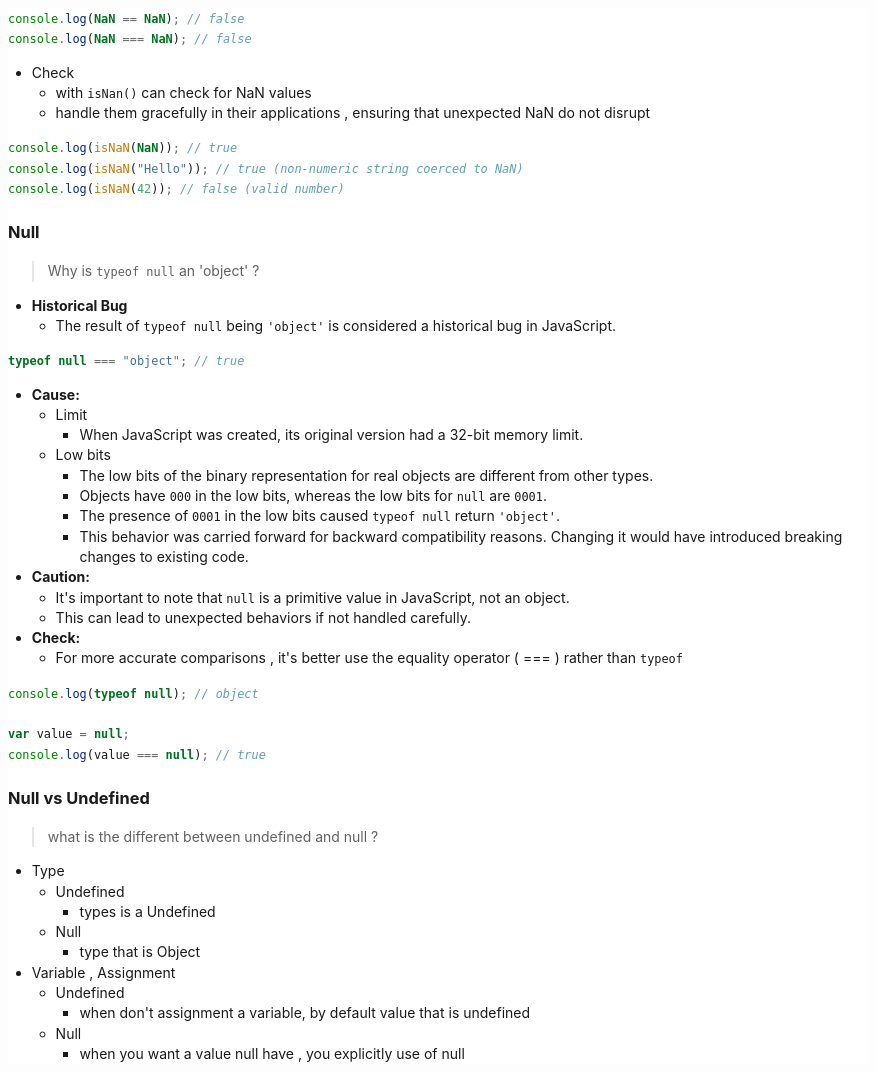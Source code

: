 ```js
console.log(NaN == NaN); // false
console.log(NaN === NaN); // false
```

- Check
  - with `isNan()` can check for NaN values
  - handle them gracefully in their applications , ensuring that unexpected NaN do not disrupt

```js
console.log(isNaN(NaN)); // true
console.log(isNaN("Hello")); // true (non-numeric string coerced to NaN)
console.log(isNaN(42)); // false (valid number)
```

### Null

> Why is `typeof null` an 'object' ?

- **Historical Bug**
  - The result of `typeof null` being `'object'` is considered a historical bug in JavaScript.

```js
typeof null === "object"; // true
```

- **Cause:**
  - Limit
    - When JavaScript was created, its original version had a 32-bit memory limit.
  - Low bits
    - The low bits of the binary representation for real objects are different from other types.
    - Objects have `000` in the low bits, whereas the low bits for `null` are `0001`.
    - The presence of `0001` in the low bits caused `typeof null` return `'object'`.
    - This behavior was carried forward for backward compatibility reasons. Changing it would have introduced breaking changes to existing code.
- **Caution:**
  - It's important to note that `null` is a primitive value in JavaScript, not an object.
  - This can lead to unexpected behaviors if not handled carefully.
- **Check:**
  - For more accurate comparisons , it's better use the equality operator ( === ) rather than `typeof`

```js
console.log(typeof null); // object

var value = null;
console.log(value === null); // true
```

### Null vs Undefined

> what is the different between undefined and null ?

- Type
  - Undefined
    - types is a Undefined
  - Null
    - type that is Object
- Variable , Assignment
  - Undefined
    - when don't assignment a variable, by default value that is undefined
  - Null
    - when you want a value null have , you explicitly use of null
